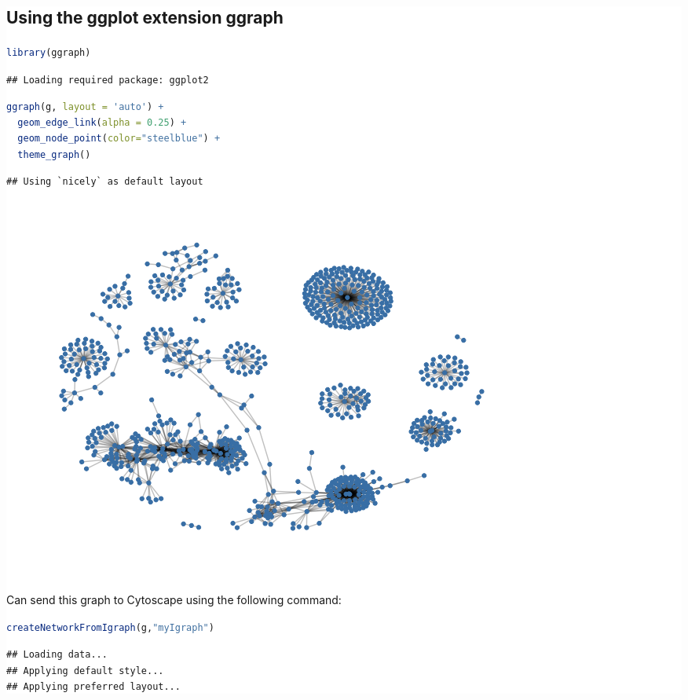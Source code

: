 Using the ggplot extension ggraph
---------------------------------

``` r
library(ggraph)
```

    ## Loading required package: ggplot2

``` r
ggraph(g, layout = 'auto') +
  geom_edge_link(alpha = 0.25) +
  geom_node_point(color="steelblue") +
  theme_graph()
```

    ## Using `nicely` as default layout

![](Class17_files/figure-markdown_github/unnamed-chunk-18-1.png)

Can send this graph to Cytoscape using the following command:

``` r
createNetworkFromIgraph(g,"myIgraph")
```

    ## Loading data...
    ## Applying default style...
    ## Applying preferred layout...

